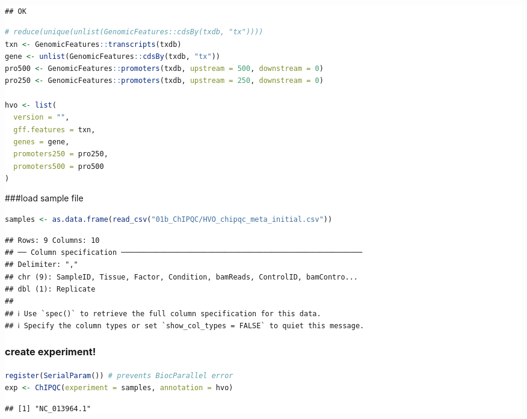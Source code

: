     ## OK

``` r
# reduce(unique(unlist(GenomicFeatures::cdsBy(txdb, "tx"))))
txn <- GenomicFeatures::transcripts(txdb)
gene <- unlist(GenomicFeatures::cdsBy(txdb, "tx"))
pro500 <- GenomicFeatures::promoters(txdb, upstream = 500, downstream = 0)
pro250 <- GenomicFeatures::promoters(txdb, upstream = 250, downstream = 0)

hvo <- list(
  version = "",
  gff.features = txn,
  genes = gene,
  promoters250 = pro250,
  promoters500 = pro500
)
```

\###load sample file

``` r
samples <- as.data.frame(read_csv("01b_ChIPQC/HVO_chipqc_meta_initial.csv"))
```

    ## Rows: 9 Columns: 10
    ## ── Column specification ────────────────────────────────────────────────────────
    ## Delimiter: ","
    ## chr (9): SampleID, Tissue, Factor, Condition, bamReads, ControlID, bamContro...
    ## dbl (1): Replicate
    ## 
    ## ℹ Use `spec()` to retrieve the full column specification for this data.
    ## ℹ Specify the column types or set `show_col_types = FALSE` to quiet this message.

### create experiment!

``` r
register(SerialParam()) # prevents BiocParallel error
exp <- ChIPQC(experiment = samples, annotation = hvo)
```

    ## [1] "NC_013964.1"